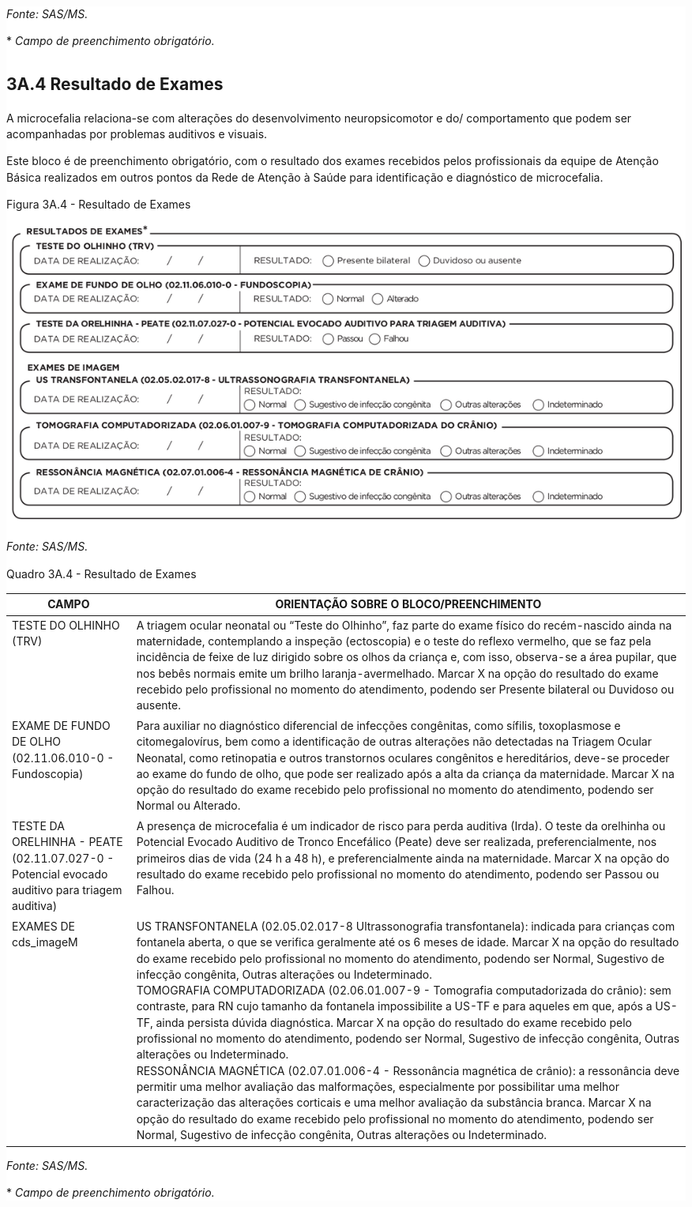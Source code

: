 *Fonte: SAS/MS.*

\* *Campo de preenchimento obrigatório.*

## 3A.4 Resultado de Exames

A microcefalia relaciona-se com alterações do desenvolvimento neuropsicomotor e do/ comportamento que podem ser acompanhadas por problemas auditivos e visuais.

Este bloco é de preenchimento obrigatório, com o resultado dos exames recebidos pelos profissionais da equipe de Atenção Básica realizados em outros pontos da Rede de Atenção à Saúde para identificação e diagnóstico de microcefalia.

Figura 3A.4 - Resultado de Exames

![](media/cds_image38.png)

*Fonte: SAS/MS.*

Quadro 3A.4 - Resultado de Exames

|     CAMPO    |     ORIENTAÇÃO SOBRE O BLOCO/PREENCHIMENTO    |
|-|-|
|     TESTE DO OLHINHO (TRV)    |     A triagem ocular neonatal ou   “Teste do Olhinho”, faz parte do exame físico do recém-nascido ainda na   maternidade, contemplando a inspeção (ectoscopia) e o teste do reflexo   vermelho, que se faz pela incidência de feixe de luz dirigido sobre os olhos   da criança e, com isso, observa-se a área pupilar, que nos bebês normais   emite um brilho laranja-avermelhado.     Marcar X na opção do resultado do exame   recebido pelo profissional no momento do atendimento, podendo ser Presente   bilateral ou Duvidoso ou ausente.    |
|     EXAME DE FUNDO   DE OLHO (02.11.06.010-0 - Fundoscopia)    |     Para auxiliar no diagnóstico   diferencial de infecções congênitas, como sífilis, toxoplasmose e   citomegalovírus, bem como a identificação de outras alterações não detectadas   na Triagem Ocular Neonatal, como retinopatia e outros transtornos oculares   congênitos e hereditários, deve-se proceder ao exame do fundo de olho, que   pode ser realizado após a alta da criança da maternidade.     Marcar X na opção do resultado do exame   recebido pelo profissional no momento do atendimento, podendo ser Normal   ou Alterado.    |
|     TESTE DA ORELHINHA - PEATE (02.11.07.027-0   - Potencial evocado auditivo para triagem auditiva)    |     A presença de microcefalia é   um indicador de risco para perda auditiva (Irda). O teste da orelhinha ou   Potencial Evocado Auditivo de Tronco Encefálico (Peate) deve ser realizada,   preferencialmente, nos primeiros dias de vida (24 h a 48 h), e preferencialmente   ainda na maternidade.      Marcar X na opção do resultado do exame   recebido pelo profissional no momento do atendimento, podendo ser Passou   ou Falhou.    |
|     EXAMES DE cds_imageM    |     US TRANSFONTANELA   (02.05.02.017-8 Ultrassonografia transfontanela):   indicada para crianças com fontanela aberta, o que se verifica geralmente até   os 6 meses de idade.     Marcar X na opção do resultado do exame   recebido pelo profissional no momento do atendimento, podendo ser Normal,   Sugestivo de infecção congênita, Outras alterações ou Indeterminado.<br>     TOMOGRAFIA COMPUTADORIZADA (02.06.01.007-9 - Tomografia computadorizada   do crânio): sem contraste, para RN cujo tamanho da fontanela   impossibilite a US-TF e para aqueles em que, após a US-TF, ainda persista   dúvida diagnóstica.      Marcar X na opção do resultado do exame   recebido pelo profissional no momento do atendimento, podendo ser Normal,   Sugestivo de infecção congênita, Outras alterações ou Indeterminado.<br>     RESSONÂNCIA MAGNÉTICA (02.07.01.006-4 - Ressonância magnética de   crânio): a ressonância   deve permitir uma melhor avaliação das malformações, especialmente por   possibilitar uma melhor caracterização das alterações corticais e uma melhor   avaliação da substância branca.      Marcar X na opção do resultado do exame   recebido pelo profissional no momento do atendimento, podendo ser Normal,   Sugestivo de infecção congênita, Outras alterações ou Indeterminado.    |

*Fonte: SAS/MS.*

\* *Campo de preenchimento obrigatório.*
